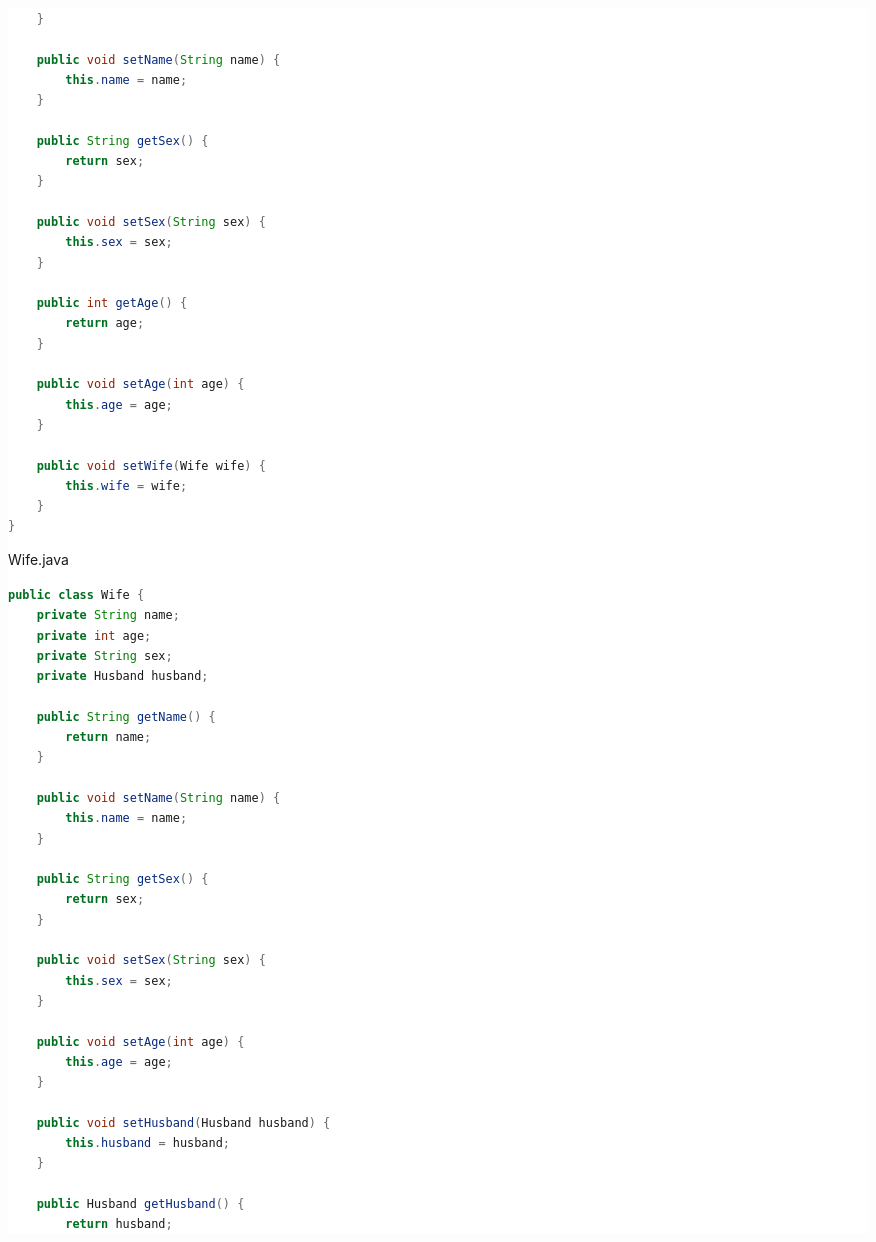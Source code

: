 ```java
    }

    public void setName(String name) {
        this.name = name;
    }

    public String getSex() {
        return sex;
    }

    public void setSex(String sex) {
        this.sex = sex;
    }

    public int getAge() {
        return age;
    }

    public void setAge(int age) {
        this.age = age;
    }

    public void setWife(Wife wife) {
        this.wife = wife;
    }
}
```

Wife.java



```java
public class Wife {
    private String name;
    private int age;
    private String sex;
    private Husband husband;

    public String getName() {
        return name;
    }

    public void setName(String name) {
        this.name = name;
    }

    public String getSex() {
        return sex;
    }

    public void setSex(String sex) {
        this.sex = sex;
    }

    public void setAge(int age) {
        this.age = age;
    }

    public void setHusband(Husband husband) {
        this.husband = husband;
    }

    public Husband getHusband() {
        return husband;
```